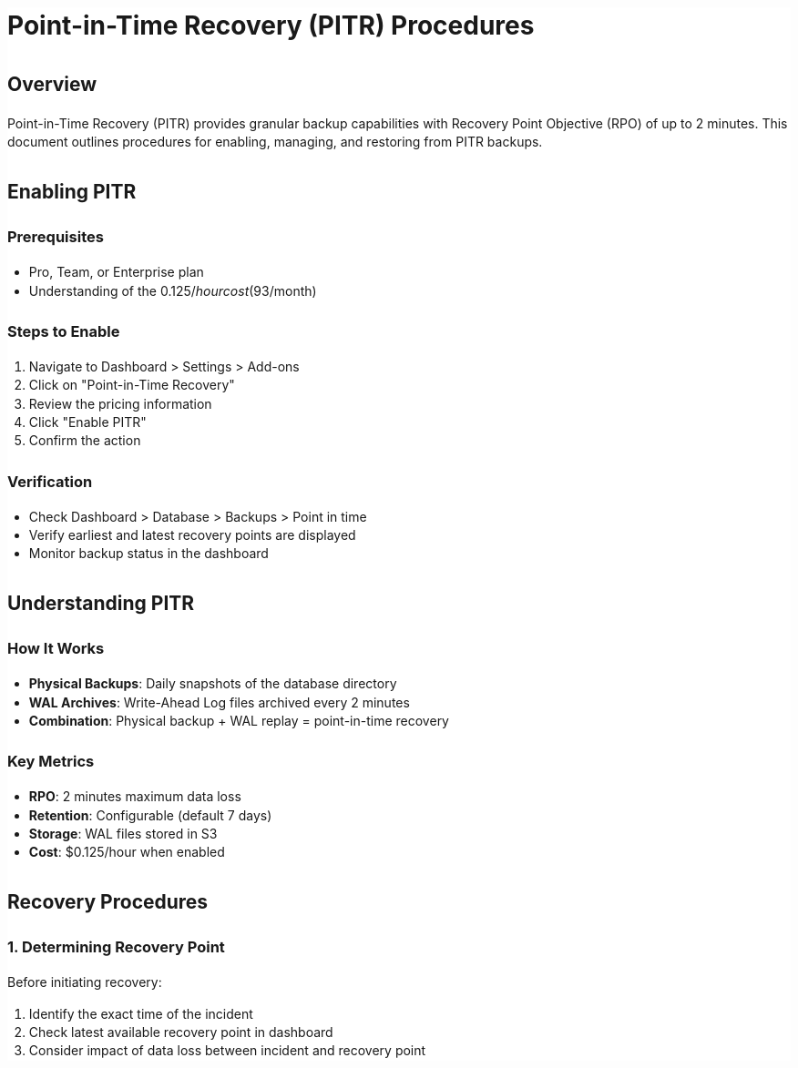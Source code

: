 # Point-in-Time Recovery (PITR) Procedures

## Overview
Point-in-Time Recovery (PITR) provides granular backup capabilities with Recovery Point Objective (RPO) of up to 2 minutes. This document outlines procedures for enabling, managing, and restoring from PITR backups.

## Enabling PITR

### Prerequisites
- Pro, Team, or Enterprise plan
- Understanding of the $0.125/hour cost ($93/month)

### Steps to Enable
1. Navigate to Dashboard > Settings > Add-ons
2. Click on "Point-in-Time Recovery"
3. Review the pricing information
4. Click "Enable PITR"
5. Confirm the action

### Verification
- Check Dashboard > Database > Backups > Point in time
- Verify earliest and latest recovery points are displayed
- Monitor backup status in the dashboard

## Understanding PITR

### How It Works
- **Physical Backups**: Daily snapshots of the database directory
- **WAL Archives**: Write-Ahead Log files archived every 2 minutes
- **Combination**: Physical backup + WAL replay = point-in-time recovery

### Key Metrics
- **RPO**: 2 minutes maximum data loss
- **Retention**: Configurable (default 7 days)
- **Storage**: WAL files stored in S3
- **Cost**: $0.125/hour when enabled

## Recovery Procedures

### 1. Determining Recovery Point

Before initiating recovery:
1. Identify the exact time of the incident
2. Check latest available recovery point in dashboard
3. Consider impact of data loss between incident and recovery point
